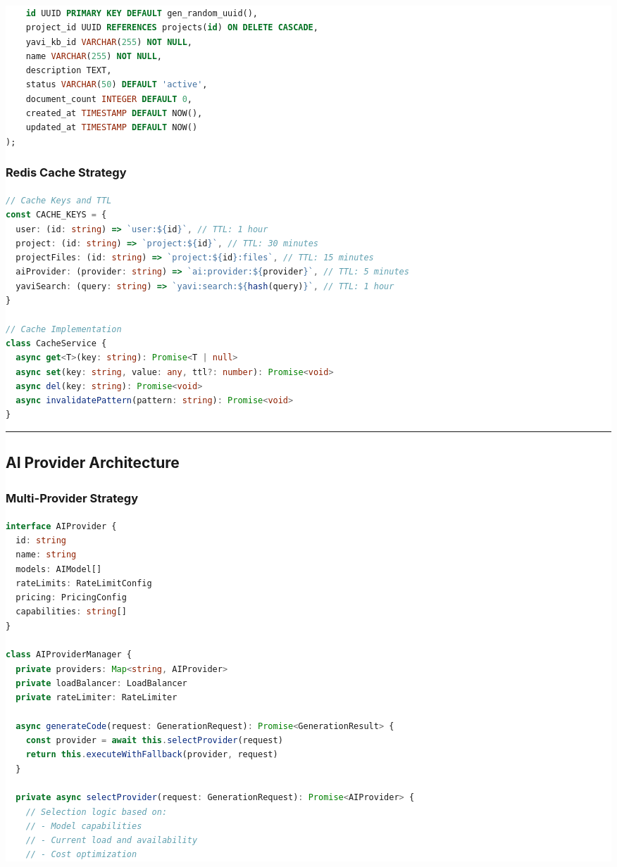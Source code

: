 ```sql
    id UUID PRIMARY KEY DEFAULT gen_random_uuid(),
    project_id UUID REFERENCES projects(id) ON DELETE CASCADE,
    yavi_kb_id VARCHAR(255) NOT NULL,
    name VARCHAR(255) NOT NULL,
    description TEXT,
    status VARCHAR(50) DEFAULT 'active',
    document_count INTEGER DEFAULT 0,
    created_at TIMESTAMP DEFAULT NOW(),
    updated_at TIMESTAMP DEFAULT NOW()
);
```

### Redis Cache Strategy

```typescript
// Cache Keys and TTL
const CACHE_KEYS = {
  user: (id: string) => `user:${id}`, // TTL: 1 hour
  project: (id: string) => `project:${id}`, // TTL: 30 minutes
  projectFiles: (id: string) => `project:${id}:files`, // TTL: 15 minutes
  aiProvider: (provider: string) => `ai:provider:${provider}`, // TTL: 5 minutes
  yaviSearch: (query: string) => `yavi:search:${hash(query)}`, // TTL: 1 hour
}

// Cache Implementation
class CacheService {
  async get<T>(key: string): Promise<T | null>
  async set(key: string, value: any, ttl?: number): Promise<void>
  async del(key: string): Promise<void>
  async invalidatePattern(pattern: string): Promise<void>
}
```

---

## AI Provider Architecture

### Multi-Provider Strategy

```typescript
interface AIProvider {
  id: string
  name: string
  models: AIModel[]
  rateLimits: RateLimitConfig
  pricing: PricingConfig
  capabilities: string[]
}

class AIProviderManager {
  private providers: Map<string, AIProvider>
  private loadBalancer: LoadBalancer
  private rateLimiter: RateLimiter

  async generateCode(request: GenerationRequest): Promise<GenerationResult> {
    const provider = await this.selectProvider(request)
    return this.executeWithFallback(provider, request)
  }

  private async selectProvider(request: GenerationRequest): Promise<AIProvider> {
    // Selection logic based on:
    // - Model capabilities
    // - Current load and availability
    // - Cost optimization
```
